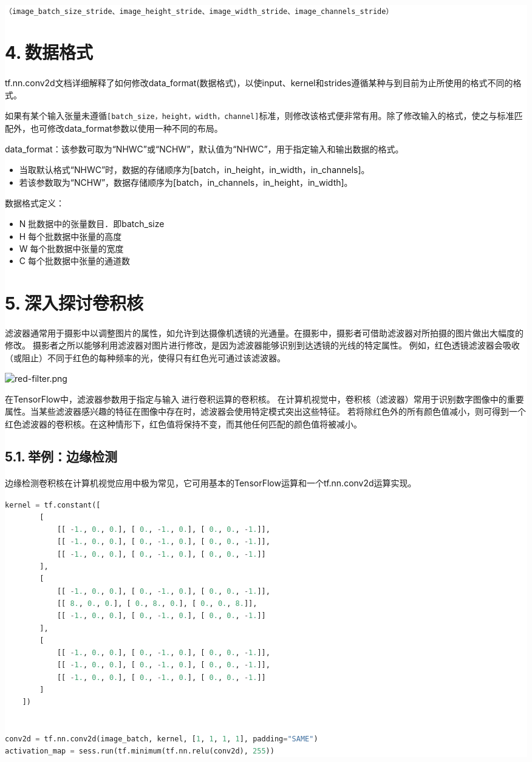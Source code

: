 ```（image_batch_size_stride、image_height_stride、image_width_stride、image_channels_stride）```

# 4. 数据格式

tf.nn.conv2d文档详细解释了如何修改data_format(数据格式)，以使input、kernel和strides遵循某种与到目前为止所使用的格式不同的格式。

如果有某个输入张量未遵循`[batch_size，height，width，channel]`标准，则修改该格式便非常有用。除了修改输入的格式，使之与标准匹配外，也可修改data_format参数以使用一种不同的布局。

data_format：该参数可取为“NHWC”或“NCHW”，默认值为“NHWC”，用于指定输入和输出数据的格式。
- 当取默认格式“NHWC”时，数据的存储顺序为[batch，in_height，in_width，in_channels]。
- 若该参数取为“NCHW”，数据存储顺序为[batch，in_channels，in_height，in_width]。

数据格式定义：
- N  批数据中的张量数目．即batch_size
- H  每个批数据中张量的高度
- W  每个批数据中张量的宽度
- C  每个批数据中张量的通道数

# 5. 深入探讨卷积核

滤波器通常用于摄影中以调整图片的属性，如允许到达摄像机透镜的光通量。在摄影中，摄影者可借助滤波器对所拍摄的图片做出大幅度的修改。
摄影者之所以能够利用滤波器对图片进行修改，是因为滤波器能够识别到达透镜的光线的特定属性。
例如，红色透镜滤波器会吸收（或阻止）不同于红色的每种频率的光，使得只有红色光可通过该滤波器。

![red-filter.png](red-filter.png)

在TensorFlow中，滤波器参数用于指定与输入 进行卷积运算的卷积核。
在计算机视觉中，卷积核（滤波器）常用于识别数字图像中的重要属性。当某些滤波器感兴趣的特征在图像中存在时，滤波器会使用特定模式突出这些特征。
若将除红色外的所有颜色值减小，则可得到一个红色滤波器的卷积核。在这种情形下，红色值将保持不变，而其他任何匹配的颜色值将被减小。

## 5.1. 举例：边缘检测

边缘检测卷积核在计算机视觉应用中极为常见，它可用基本的TensorFlow运算和一个tf.nn.conv2d运算实现。

```python
kernel = tf.constant([
        [
            [[ -1., 0., 0.], [ 0., -1., 0.], [ 0., 0., -1.]],
            [[ -1., 0., 0.], [ 0., -1., 0.], [ 0., 0., -1.]],
            [[ -1., 0., 0.], [ 0., -1., 0.], [ 0., 0., -1.]]
        ],
        [
            [[ -1., 0., 0.], [ 0., -1., 0.], [ 0., 0., -1.]],
            [[ 8., 0., 0.], [ 0., 8., 0.], [ 0., 0., 8.]],
            [[ -1., 0., 0.], [ 0., -1., 0.], [ 0., 0., -1.]]
        ],
        [
            [[ -1., 0., 0.], [ 0., -1., 0.], [ 0., 0., -1.]],
            [[ -1., 0., 0.], [ 0., -1., 0.], [ 0., 0., -1.]],
            [[ -1., 0., 0.], [ 0., -1., 0.], [ 0., 0., -1.]]
        ]
    ])


conv2d = tf.nn.conv2d(image_batch, kernel, [1, 1, 1, 1], padding="SAME")
activation_map = sess.run(tf.minimum(tf.nn.relu(conv2d), 255))

```
